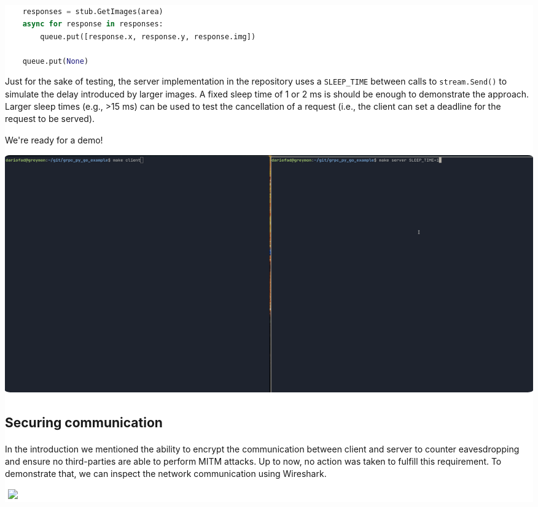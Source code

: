 ```python
    responses = stub.GetImages(area)
    async for response in responses:
        queue.put([response.x, response.y, response.img])

    queue.put(None)
```

Just for the sake of testing, the server implementation in the
repository uses a `SLEEP_TIME` between calls to `stream.Send()` to
simulate the delay introduced by larger images. A fixed sleep time of
1 or 2 ms is should be enough to demonstrate the approach. Larger
sleep times (e.g., >15 ms) can be used to test the cancellation of a
request (i.e., the client can set a deadline for the request to be
served).

We're ready for a demo!

<div style="margin-right: auto; margin-left: auto; width: 100%; ">
  <img src="/assets/blog_assets/2022_05_20/demo.gif" alt="" style="border-radius: 1%;">
</div>

## Securing communication

In the introduction we mentioned the ability to encrypt the
communication between client and server to counter eavesdropping and
ensure no third-parties are able to perform MITM attacks. Up to now,
no action was taken to fulfill this requirement. To demonstrate that,
we can inspect the network communication using Wireshark.

<div style="margin-right: auto; margin-left: auto; width: 100%; max-width: 850px;">
  <img src="no_tls.png">
</div>
